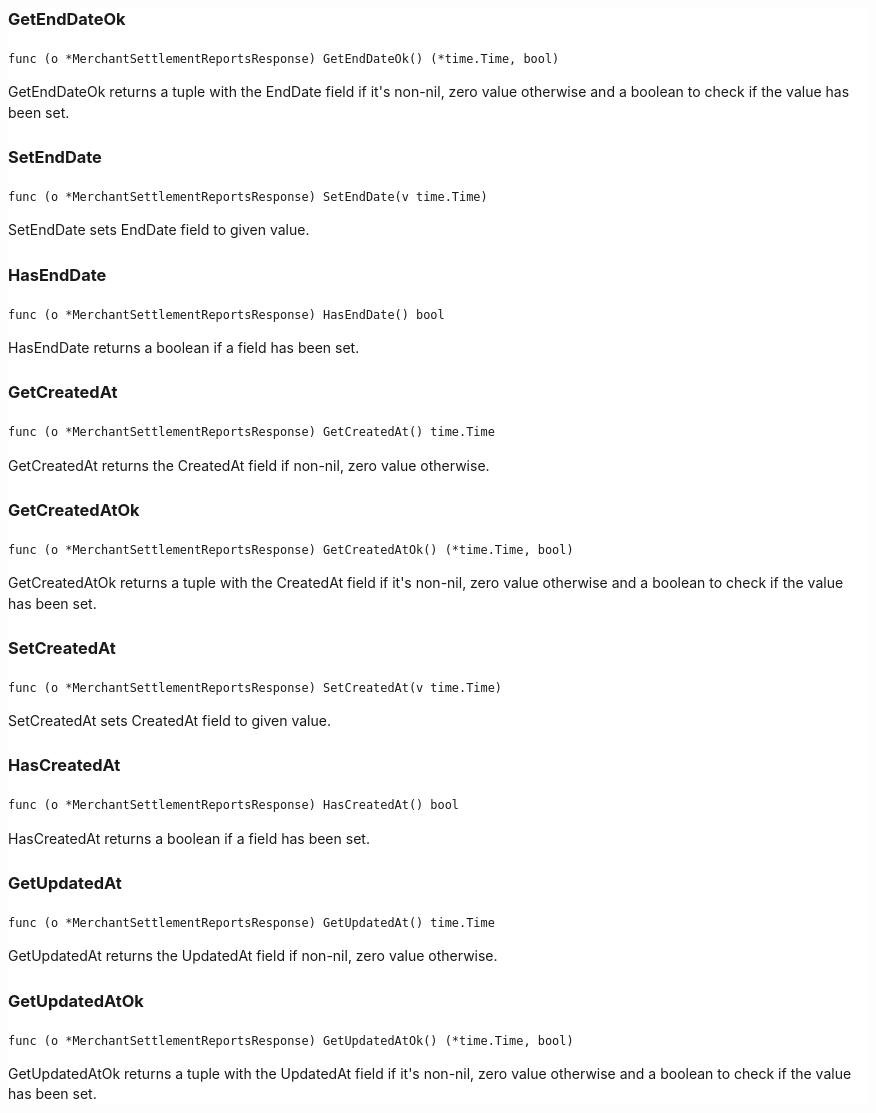 ### GetEndDateOk

`func (o *MerchantSettlementReportsResponse) GetEndDateOk() (*time.Time, bool)`

GetEndDateOk returns a tuple with the EndDate field if it's non-nil, zero value otherwise
and a boolean to check if the value has been set.

### SetEndDate

`func (o *MerchantSettlementReportsResponse) SetEndDate(v time.Time)`

SetEndDate sets EndDate field to given value.

### HasEndDate

`func (o *MerchantSettlementReportsResponse) HasEndDate() bool`

HasEndDate returns a boolean if a field has been set.

### GetCreatedAt

`func (o *MerchantSettlementReportsResponse) GetCreatedAt() time.Time`

GetCreatedAt returns the CreatedAt field if non-nil, zero value otherwise.

### GetCreatedAtOk

`func (o *MerchantSettlementReportsResponse) GetCreatedAtOk() (*time.Time, bool)`

GetCreatedAtOk returns a tuple with the CreatedAt field if it's non-nil, zero value otherwise
and a boolean to check if the value has been set.

### SetCreatedAt

`func (o *MerchantSettlementReportsResponse) SetCreatedAt(v time.Time)`

SetCreatedAt sets CreatedAt field to given value.

### HasCreatedAt

`func (o *MerchantSettlementReportsResponse) HasCreatedAt() bool`

HasCreatedAt returns a boolean if a field has been set.

### GetUpdatedAt

`func (o *MerchantSettlementReportsResponse) GetUpdatedAt() time.Time`

GetUpdatedAt returns the UpdatedAt field if non-nil, zero value otherwise.

### GetUpdatedAtOk

`func (o *MerchantSettlementReportsResponse) GetUpdatedAtOk() (*time.Time, bool)`

GetUpdatedAtOk returns a tuple with the UpdatedAt field if it's non-nil, zero value otherwise
and a boolean to check if the value has been set.
